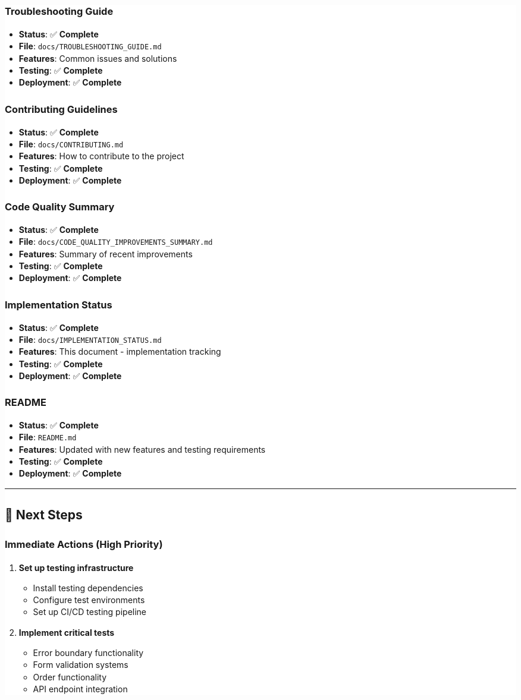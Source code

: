 ### **Troubleshooting Guide**
- **Status**: ✅ **Complete**
- **File**: `docs/TROUBLESHOOTING_GUIDE.md`
- **Features**: Common issues and solutions
- **Testing**: ✅ **Complete**
- **Deployment**: ✅ **Complete**

### **Contributing Guidelines**
- **Status**: ✅ **Complete**
- **File**: `docs/CONTRIBUTING.md`
- **Features**: How to contribute to the project
- **Testing**: ✅ **Complete**
- **Deployment**: ✅ **Complete**

### **Code Quality Summary**
- **Status**: ✅ **Complete**
- **File**: `docs/CODE_QUALITY_IMPROVEMENTS_SUMMARY.md`
- **Features**: Summary of recent improvements
- **Testing**: ✅ **Complete**
- **Deployment**: ✅ **Complete**

### **Implementation Status**
- **Status**: ✅ **Complete**
- **File**: `docs/IMPLEMENTATION_STATUS.md`
- **Features**: This document - implementation tracking
- **Testing**: ✅ **Complete**
- **Deployment**: ✅ **Complete**

### **README**
- **Status**: ✅ **Complete**
- **File**: `README.md`
- **Features**: Updated with new features and testing requirements
- **Testing**: ✅ **Complete**
- **Deployment**: ✅ **Complete**

---

## 🎯 **Next Steps**

### **Immediate Actions (High Priority)**
1. **Set up testing infrastructure**
   - Install testing dependencies
   - Configure test environments
   - Set up CI/CD testing pipeline

2. **Implement critical tests**
   - Error boundary functionality
   - Form validation systems
   - Order functionality
   - API endpoint integration
